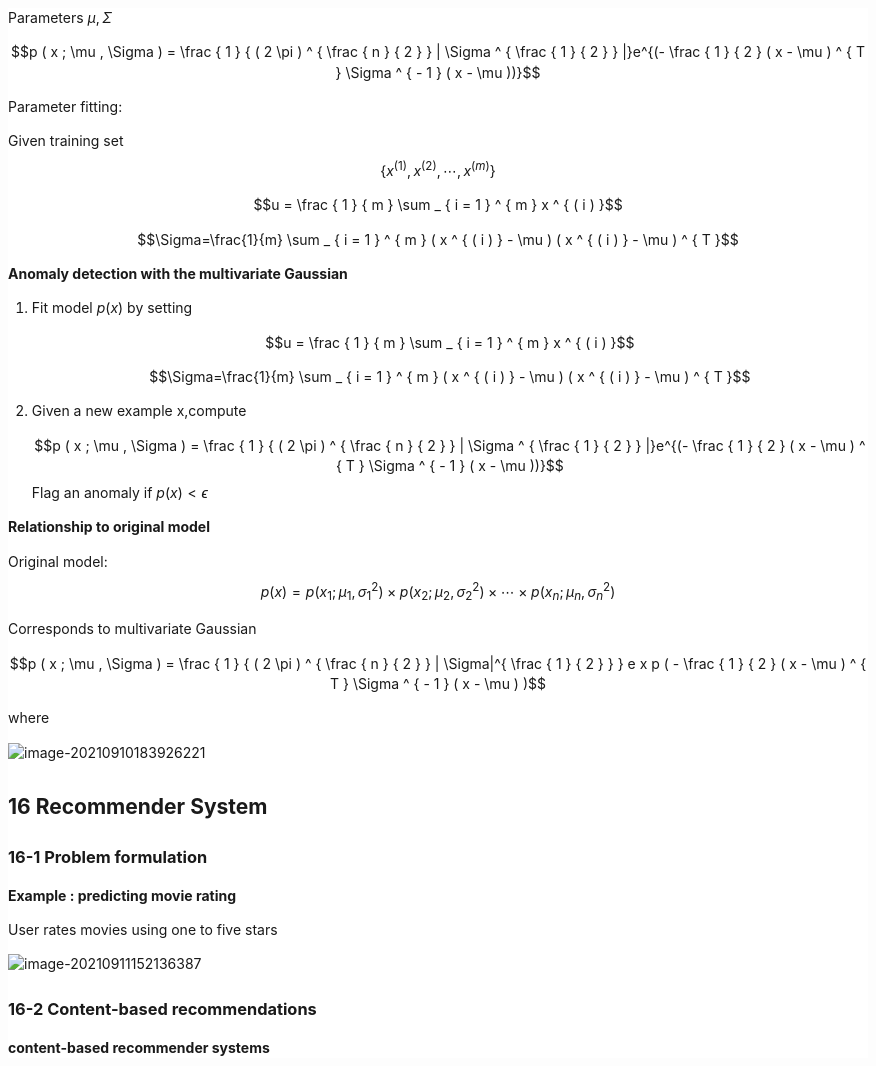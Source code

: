 Parameters $\mu,\Sigma$

$$p ( x ; \mu , \Sigma ) = \frac { 1 } { ( 2 \pi ) ^ { \frac { n } { 2 } } | \Sigma  ^ { \frac { 1 } { 2 } } |}e^{(- \frac { 1 } { 2 } ( x - \mu ) ^ { T } \Sigma ^ { - 1 } ( x - \mu ))}$$

Parameter fitting:

Given training set $$\{ x ^ { ( 1 ) } , x ^ { ( 2 ) } , \cdots , x ^ { ( m ) } \}$$

$$u = \frac { 1 } { m } \sum _ { i = 1 } ^ { m } x ^ { ( i ) }$$

$$\Sigma=\frac{1}{m} \sum _ { i = 1 } ^ { m } ( x ^ { ( i ) } - \mu ) ( x ^ { ( i ) } - \mu ) ^ { T }$$

**Anomaly detection with the multivariate Gaussian**

1. Fit model $p(x)$ by setting

   $$u = \frac { 1 } { m } \sum _ { i = 1 } ^ { m } x ^ { ( i ) }$$

   $$\Sigma=\frac{1}{m} \sum _ { i = 1 } ^ { m } ( x ^ { ( i ) } - \mu ) ( x ^ { ( i ) } - \mu ) ^ { T }$$

2. Given a new example x,compute

   $$p ( x ; \mu , \Sigma ) = \frac { 1 } { ( 2 \pi ) ^ { \frac { n } { 2 } } | \Sigma  ^ { \frac { 1 } { 2 } } |}e^{(- \frac { 1 } { 2 } ( x - \mu ) ^ { T } \Sigma ^ { - 1 } ( x - \mu ))}$$
   Flag an anomaly if $p(x)<\epsilon$

**Relationship to original model**

Original model:$$p ( x ) = p ( x _ { 1 } ; \mu _ { 1 } , \sigma _ { 1 } ^ { 2 } ) \times p ( x _ { 2 } ; \mu _ { 2 } , \sigma _ { 2 } ^ { 2 } ) \times \cdots \times p ( x _ { n } ; \mu _ { n } , \sigma_n^2 )$$

Corresponds to multivariate Gaussian

$$p ( x ; \mu , \Sigma ) = \frac { 1 } { ( 2 \pi ) ^ { \frac { n } { 2 } } | \Sigma|^{ \frac { 1 } { 2 } } } e x p ( - \frac { 1 } { 2 } ( x - \mu ) ^ { T } \Sigma ^ { - 1 } ( x - \mu ) )$$

where

![image-20210910183926221](https://gitee.com/contrachen/img-load/raw/master/typora_md/image-20210910183926221.png)



## 16 Recommender System

### 16-1 Problem formulation

**Example : predicting movie rating**

User rates movies using one to five stars

![image-20210911152136387](https://gitee.com/contrachen/img-load/raw/master/typora_md/image-20210911152136387.png)

### 16-2 Content-based recommendations

**content-based recommender systems**
